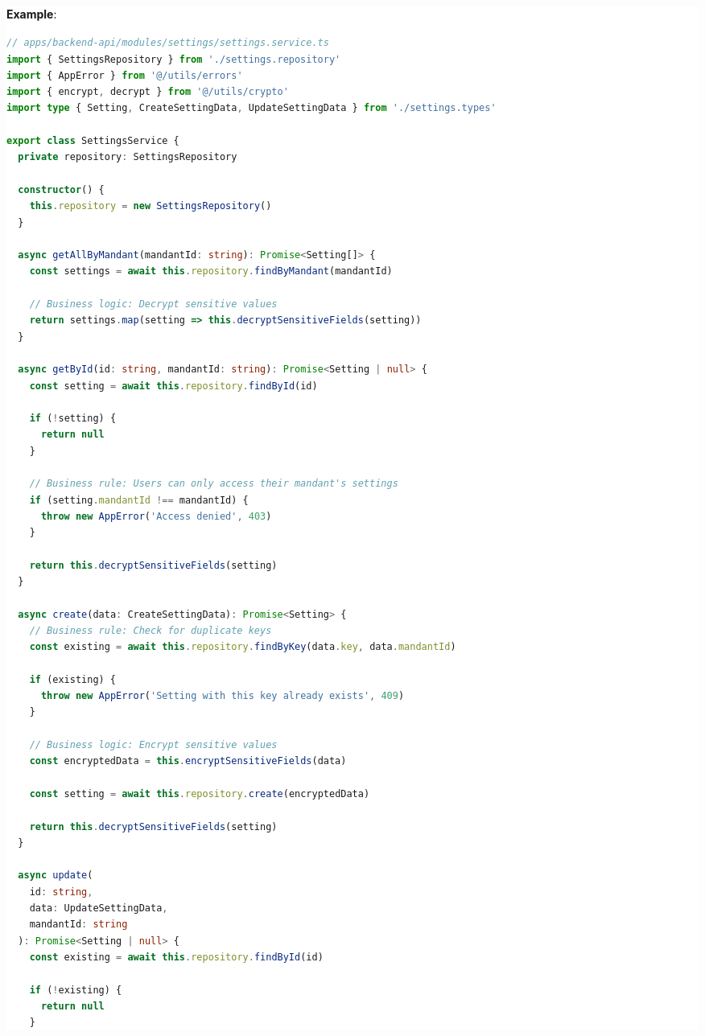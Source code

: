 **Example**:

```typescript
// apps/backend-api/modules/settings/settings.service.ts
import { SettingsRepository } from './settings.repository'
import { AppError } from '@/utils/errors'
import { encrypt, decrypt } from '@/utils/crypto'
import type { Setting, CreateSettingData, UpdateSettingData } from './settings.types'

export class SettingsService {
  private repository: SettingsRepository

  constructor() {
    this.repository = new SettingsRepository()
  }

  async getAllByMandant(mandantId: string): Promise<Setting[]> {
    const settings = await this.repository.findByMandant(mandantId)

    // Business logic: Decrypt sensitive values
    return settings.map(setting => this.decryptSensitiveFields(setting))
  }

  async getById(id: string, mandantId: string): Promise<Setting | null> {
    const setting = await this.repository.findById(id)

    if (!setting) {
      return null
    }

    // Business rule: Users can only access their mandant's settings
    if (setting.mandantId !== mandantId) {
      throw new AppError('Access denied', 403)
    }

    return this.decryptSensitiveFields(setting)
  }

  async create(data: CreateSettingData): Promise<Setting> {
    // Business rule: Check for duplicate keys
    const existing = await this.repository.findByKey(data.key, data.mandantId)

    if (existing) {
      throw new AppError('Setting with this key already exists', 409)
    }

    // Business logic: Encrypt sensitive values
    const encryptedData = this.encryptSensitiveFields(data)

    const setting = await this.repository.create(encryptedData)

    return this.decryptSensitiveFields(setting)
  }

  async update(
    id: string,
    data: UpdateSettingData,
    mandantId: string
  ): Promise<Setting | null> {
    const existing = await this.repository.findById(id)

    if (!existing) {
      return null
    }
```
